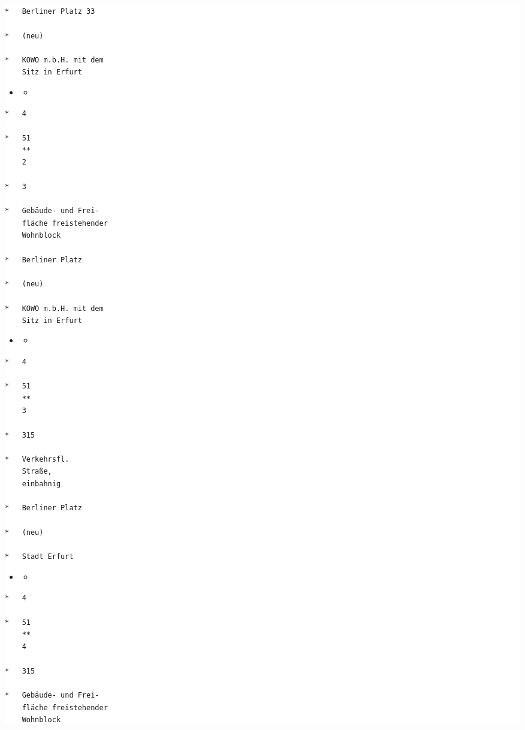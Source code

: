     *   Berliner Platz 33

    *   (neu)

    *   KOWO m.b.H. mit dem
        Sitz in Erfurt


*    *
    *   4

    *   51
        **
        2

    *   3

    *   Gebäude- und Frei-
        fläche freistehender
        Wohnblock

    *   Berliner Platz

    *   (neu)

    *   KOWO m.b.H. mit dem
        Sitz in Erfurt


*    *
    *   4

    *   51
        **
        3

    *   315

    *   Verkehrsfl.
        Straße,
        einbahnig

    *   Berliner Platz

    *   (neu)

    *   Stadt Erfurt


*    *
    *   4

    *   51
        **
        4

    *   315

    *   Gebäude- und Frei-
        fläche freistehender
        Wohnblock
